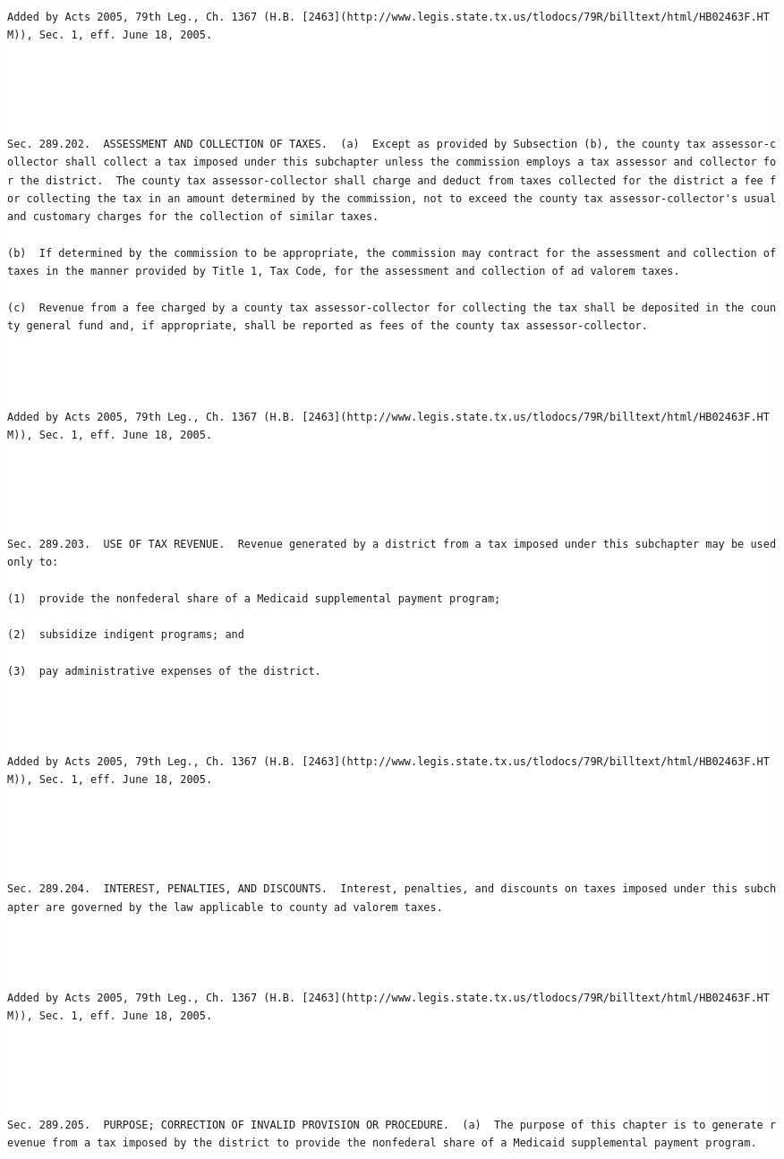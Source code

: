     
    
    
    Added by Acts 2005, 79th Leg., Ch. 1367 (H.B. [2463](http://www.legis.state.tx.us/tlodocs/79R/billtext/html/HB02463F.HTM)), Sec. 1, eff. June 18, 2005.
    
    
    
    
    
    Sec. 289.202.  ASSESSMENT AND COLLECTION OF TAXES.  (a)  Except as provided by Subsection (b), the county tax assessor-collector shall collect a tax imposed under this subchapter unless the commission employs a tax assessor and collector for the district.  The county tax assessor-collector shall charge and deduct from taxes collected for the district a fee for collecting the tax in an amount determined by the commission, not to exceed the county tax assessor-collector's usual and customary charges for the collection of similar taxes.
    
    (b)  If determined by the commission to be appropriate, the commission may contract for the assessment and collection of taxes in the manner provided by Title 1, Tax Code, for the assessment and collection of ad valorem taxes.
    
    (c)  Revenue from a fee charged by a county tax assessor-collector for collecting the tax shall be deposited in the county general fund and, if appropriate, shall be reported as fees of the county tax assessor-collector.
    
    
    
    
    Added by Acts 2005, 79th Leg., Ch. 1367 (H.B. [2463](http://www.legis.state.tx.us/tlodocs/79R/billtext/html/HB02463F.HTM)), Sec. 1, eff. June 18, 2005.
    
    
    
    
    
    Sec. 289.203.  USE OF TAX REVENUE.  Revenue generated by a district from a tax imposed under this subchapter may be used only to:
    
    (1)  provide the nonfederal share of a Medicaid supplemental payment program;
    
    (2)  subsidize indigent programs; and
    
    (3)  pay administrative expenses of the district.
    
    
    
    
    Added by Acts 2005, 79th Leg., Ch. 1367 (H.B. [2463](http://www.legis.state.tx.us/tlodocs/79R/billtext/html/HB02463F.HTM)), Sec. 1, eff. June 18, 2005.
    
    
    
    
    
    Sec. 289.204.  INTEREST, PENALTIES, AND DISCOUNTS.  Interest, penalties, and discounts on taxes imposed under this subchapter are governed by the law applicable to county ad valorem taxes.
    
    
    
    
    Added by Acts 2005, 79th Leg., Ch. 1367 (H.B. [2463](http://www.legis.state.tx.us/tlodocs/79R/billtext/html/HB02463F.HTM)), Sec. 1, eff. June 18, 2005.
    
    
    
    
    
    Sec. 289.205.  PURPOSE; CORRECTION OF INVALID PROVISION OR PROCEDURE.  (a)  The purpose of this chapter is to generate revenue from a tax imposed by the district to provide the nonfederal share of a Medicaid supplemental payment program.
    